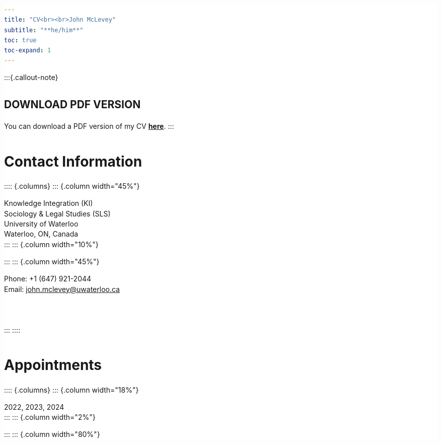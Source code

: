 ```yaml
---
title: "CV<br><br>John McLevey"
subtitle: "**he/him**"
toc: true
toc-expand: 1
---
```





:::{.callout-note}
## DOWNLOAD PDF VERSION
You can download a PDF version of my CV **[here](../pdfs/cv.pdf)**.
:::

# Contact Information

:::: {.columns}
::: {.column width="45%"}

Knowledge Integration (KI)<br>
Sociology & Legal Studies (SLS)<br>
University of Waterloo<br>
Waterloo, ON, Canada<br>
:::
::: {.column width="10%"}

:::
::: {.column width="45%"}

Phone: +1 (647) 921-2044<br>
Email: john.mclevey@uwaterloo.ca<br>
<br>
[](www.johnmclevey.com/)<br>
[](github.com/mclevey/)<br>
:::
::::

# Appointments


:::: {.columns}
::: {.column width="18%"}

2022, 2023, 2024<br>
:::
::: {.column width="2%"}

:::
::: {.column width="80%"}
